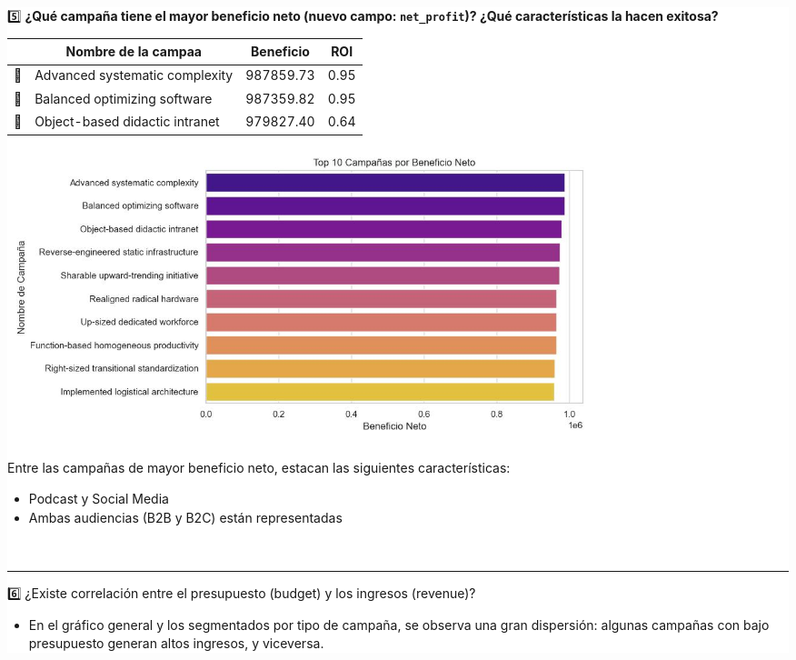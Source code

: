 
5️⃣ **¿Qué campaña tiene el mayor beneficio neto (nuevo campo: `net_profit`)? ¿Qué características la hacen exitosa?**

|  | Nombre de la campaa | Beneficio | ROI |
| - | - | - | - |
| 🥇 | Advanced systematic complexity | 987859.73 | 0.95 |
| 🥈 | Balanced optimizing software | 987359.82 | 0.95 |
| 🥉 | Object-based didactic intranet | 979827.40 | 0.64 |

<img src="../img/top10channelName.jpg" alt="Top10 campañas por beneficio" width="75%">

Entre las campañas de mayor beneficio neto, estacan las siguientes características:
* Podcast y Social Media
* Ambas audiencias (B2B y B2C) están representadas

<br/>

---

6️⃣ ¿Existe correlación entre el presupuesto (budget) y los ingresos (revenue)?

* En el gráfico general y los segmentados por tipo de campaña, se observa una gran dispersión: algunas campañas con bajo presupuesto generan altos ingresos, y viceversa.
